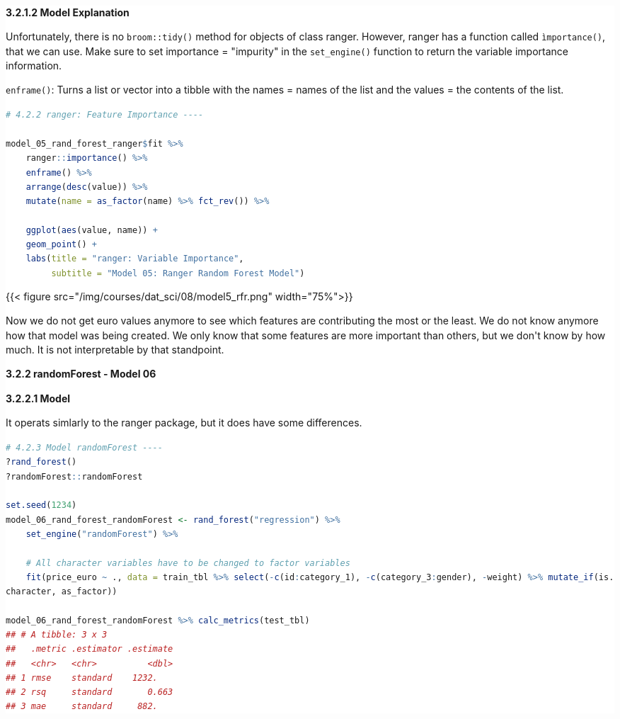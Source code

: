 **3.2.1.2 Model Explanation**

Unfortunately, there is no `broom::tidy()` method for objects of class ranger. However, ranger has a function called `ìmportance()`, that we can use. Make sure to set importance = "impurity" in the `set_engine()` function to return the variable importance information.

`enframe()`: Turns a list or vector into a tibble with the names = names of the list and the values = the contents of the list.

```r
# 4.2.2 ranger: Feature Importance ----

model_05_rand_forest_ranger$fit %>%
    ranger::importance() %>%
    enframe() %>%
    arrange(desc(value)) %>%
    mutate(name = as_factor(name) %>% fct_rev()) %>%

    ggplot(aes(value, name)) +
    geom_point() +
    labs(title = "ranger: Variable Importance",
         subtitle = "Model 05: Ranger Random Forest Model")
```

{{< figure src="/img/courses/dat_sci/08/model5_rfr.png" width="75%">}}

Now we do not get euro values anymore to see which features are contributing the most or the least. We do not know anymore how that model was being created. We only know that some features are more important than others, but we don't know by how much. It is not interpretable by that standpoint. 

**3.2.2 randomForest - Model 06**

**3.2.2.1 Model**

It operats simlarly to the ranger package, but it does have some differences. 

```r
# 4.2.3 Model randomForest ----
?rand_forest()
?randomForest::randomForest

set.seed(1234)
model_06_rand_forest_randomForest <- rand_forest("regression") %>%
    set_engine("randomForest") %>%
    
    # All character variables have to be changed to factor variables
    fit(price_euro ~ ., data = train_tbl %>% select(-c(id:category_1), -c(category_3:gender), -weight) %>% mutate_if(is.character, as_factor))

model_06_rand_forest_randomForest %>% calc_metrics(test_tbl)
## # A tibble: 3 x 3
##   .metric .estimator .estimate
##   <chr>   <chr>          <dbl>
## 1 rmse    standard    1232.   
## 2 rsq     standard       0.663
## 3 mae     standard     882.   
```
